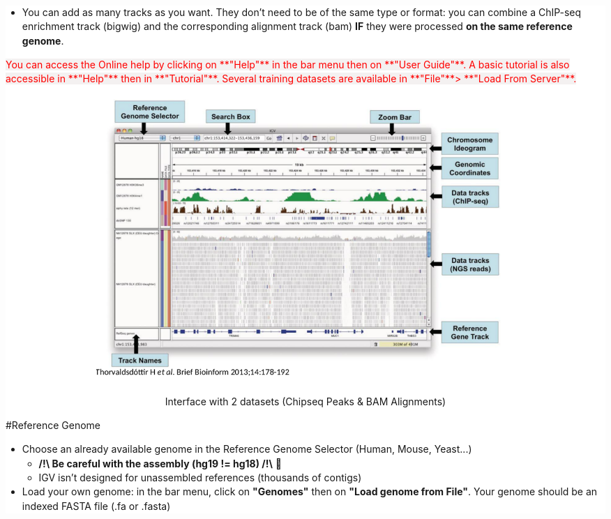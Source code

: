 * You can add as many tracks as you want. They don’t need to be of the same type or format: you can combine a ChIP-seq enrichment track (bigwig) and the corresponding alignment track (bam) **IF** they were processed **on the same reference genome**.

<span style="color:red; background-color: #f4f1f1">
You can access the Online help by clicking on **"Help"** in the bar menu then on **"User Guide"**. A basic tutorial is also accessible in **"Help"** then in **"Tutorial"**. Several training datasets are available in **"File"**> **"Load From Server"**.
</span>


<div class="figure" style="text-align: center">
<img src="images/interface.png" alt="Interface with 2 datasets (Chipseq Peaks &amp; BAM Alignments)" width="600px" />
<p class="caption">Interface with 2 datasets (Chipseq Peaks & BAM Alignments)</p>
</div>

#Reference Genome

* Choose an already available genome in the Reference Genome Selector (Human, Mouse, Yeast...) 
    +  **/!\\ Be careful with the assembly (hg19 != hg18) /!\\**

    + IGV isn’t designed for unassembled references (thousands of contigs)
* Load your own genome: in the bar menu, click on **"Genomes"** then on **"Load genome from File"**. Your genome should be an indexed FASTA file (.fa or .fasta)
